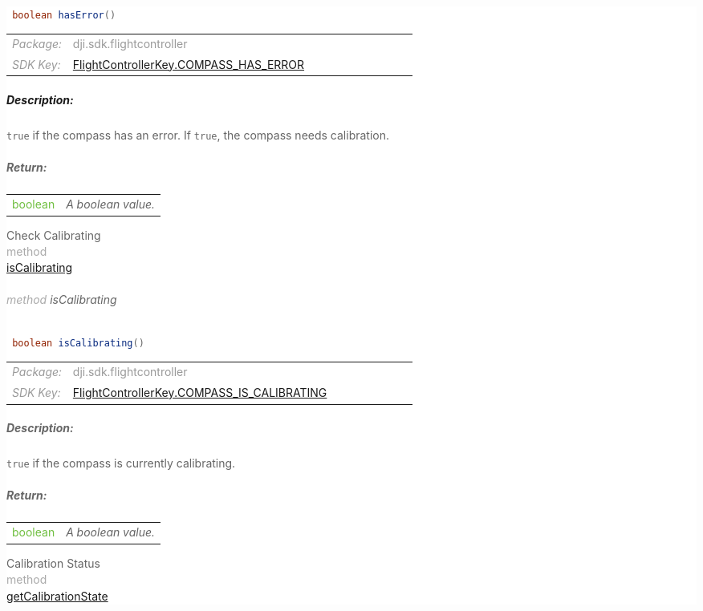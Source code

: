 ~~~java
 boolean hasError() 
~~~

<html><table class="table-supportedby"><tr valign="top"><td width=15%><font color="#999"><i>Package:</i></td><td width=85%><font color="#999">dji.sdk.flightcontroller</td></tr><tr valign="top"><td width=15%><font color="#999"><i>SDK Key:</i></td><td width=85%><font color="#999"><a href="/Components/KeyManager/DJIFlightControllerKey.html#flightcontrollerkey_compass_has_error_key">FlightControllerKey.COMPASS_HAS_ERROR</a></td></tr></table></html>



##### Description:



<font color="#666"><code>true</code> if the compass has an error. If <code>true</code>, the compass  needs calibration.



##### Return:

<html><table class="table-inline-parameters"><tr valign="top"><td><font color="#70BF41">boolean</td><td><font color="#666"><i>A boolean value.</i></td></tr></table></html></div>

<div class="api-row" id="djicompass_iscalibrating"><div class="api-col left">Check Calibrating</div><div class="api-col middle" style="color:#AAA">method</div><div class="api-col right"><a class="trigger" href="#djicompass_iscalibrating_inline">isCalibrating</a></div></div><div class="inline-doc" id="djicompass_iscalibrating_inline"

><div class="article"><h6 ><font color="#AAA">method </font>isCalibrating</h6></div>

~~~java
 boolean isCalibrating() 
~~~

<html><table class="table-supportedby"><tr valign="top"><td width=15%><font color="#999"><i>Package:</i></td><td width=85%><font color="#999">dji.sdk.flightcontroller</td></tr><tr valign="top"><td width=15%><font color="#999"><i>SDK Key:</i></td><td width=85%><font color="#999"><a href="/Components/KeyManager/DJIFlightControllerKey.html#flightcontrollerkey_compass_is_calibrating_key">FlightControllerKey.COMPASS_IS_CALIBRATING</a></td></tr></table></html>



##### Description:



<font color="#666"><code>true</code> if the compass is currently calibrating.



##### Return:

<html><table class="table-inline-parameters"><tr valign="top"><td><font color="#70BF41">boolean</td><td><font color="#666"><i>A boolean value.</i></td></tr></table></html></div>

<div class="api-row" id="djicompass_calibrationstatus"><div class="api-col left">Calibration Status</div><div class="api-col middle" style="color:#AAA">method</div><div class="api-col right"><a class="trigger" href="#djicompass_calibrationstatus_inline">getCalibrationState</a></div></div><div class="inline-doc" id="djicompass_calibrationstatus_inline"
